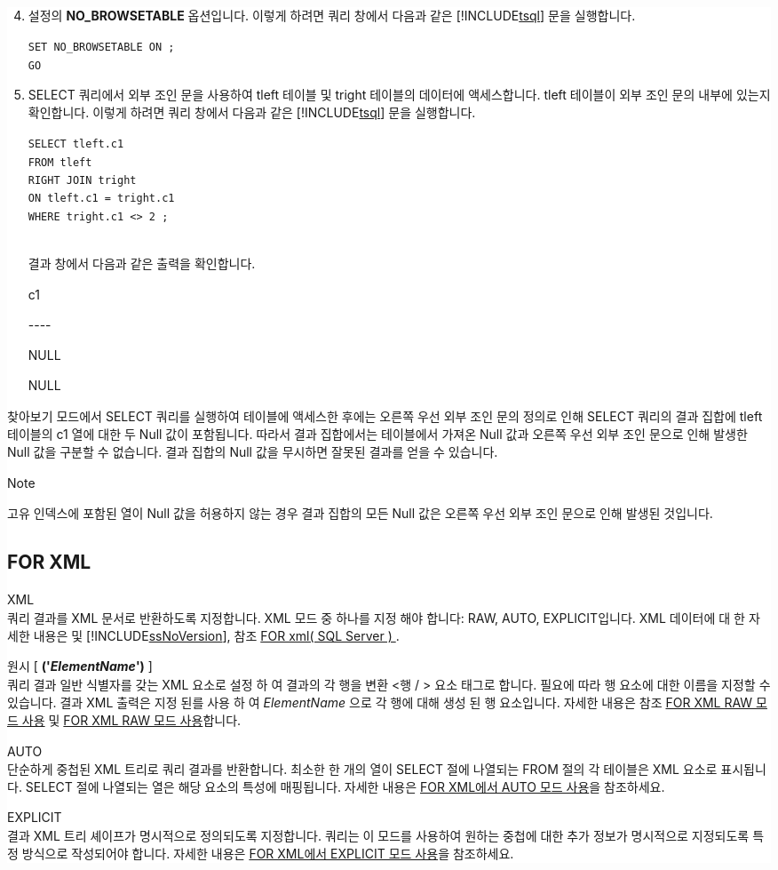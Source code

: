 4.  설정의 **NO_BROWSETABLE** 옵션입니다. 이렇게 하려면 쿼리 창에서 다음과 같은 [!INCLUDE[tsql](../../includes/tsql-md.md)] 문을 실행합니다.  
  
    ```  
    SET NO_BROWSETABLE ON ;  
    GO  
    ```  
  
5.  SELECT 쿼리에서 외부 조인 문을 사용하여 tleft 테이블 및 tright 테이블의 데이터에 액세스합니다. tleft 테이블이 외부 조인 문의 내부에 있는지 확인합니다. 이렇게 하려면 쿼리 창에서 다음과 같은 [!INCLUDE[tsql](../../includes/tsql-md.md)] 문을 실행합니다.  
  
    ```  
    SELECT tleft.c1   
    FROM tleft   
    RIGHT JOIN tright   
    ON tleft.c1 = tright.c1   
    WHERE tright.c1 <> 2 ;  
  
    ```  
  
     결과 창에서 다음과 같은 출력을 확인합니다.  
  
     c1  
  
     ---\-  
  
     NULL  
  
     NULL  
  
 찾아보기 모드에서 SELECT 쿼리를 실행하여 테이블에 액세스한 후에는 오른쪽 우선 외부 조인 문의 정의로 인해 SELECT 쿼리의 결과 집합에 tleft 테이블의 c1 열에 대한 두 Null 값이 포함됩니다. 따라서 결과 집합에서는 테이블에서 가져온 Null 값과 오른쪽 우선 외부 조인 문으로 인해 발생한 Null 값을 구분할 수 없습니다. 결과 집합의 Null 값을 무시하면 잘못된 결과를 얻을 수 있습니다.  
  
> [!NOTE]  
>  고유 인덱스에 포함된 열이 Null 값을 허용하지 않는 경우 결과 집합의 모든 Null 값은 오른쪽 우선 외부 조인 문으로 인해 발생된 것입니다.  
  
## <a name="for-xml"></a>FOR XML  
 XML  
 쿼리 결과를 XML 문서로 반환하도록 지정합니다. XML 모드 중 하나를 지정 해야 합니다: RAW, AUTO, EXPLICIT입니다. XML 데이터에 대 한 자세한 내용은 및 [!INCLUDE[ssNoVersion](../../includes/ssnoversion-md.md)], 참조 [FOR xml&#40; SQL Server &#41; ](../../relational-databases/xml/for-xml-sql-server.md).  
  
 원시 [ **('***ElementName***')** ]  
 쿼리 결과 일반 식별자를 갖는 XML 요소로 설정 하 여 결과의 각 행을 변환 \<행 / > 요소 태그로 합니다. 필요에 따라 행 요소에 대한 이름을 지정할 수 있습니다. 결과 XML 출력은 지정 된를 사용 하 여 *ElementName* 으로 각 행에 대해 생성 된 행 요소입니다. 자세한 내용은 참조 [FOR XML RAW 모드 사용](../../relational-databases/xml/use-raw-mode-with-for-xml.md) 및 [FOR XML RAW 모드 사용](../../relational-databases/xml/use-raw-mode-with-for-xml.md)합니다.  
  
 AUTO  
 단순하게 중첩된 XML 트리로 쿼리 결과를 반환합니다. 최소한 한 개의 열이 SELECT 절에 나열되는 FROM 절의 각 테이블은 XML 요소로 표시됩니다. SELECT 절에 나열되는 열은 해당 요소의 특성에 매핑됩니다. 자세한 내용은 [FOR XML에서 AUTO 모드 사용](../../relational-databases/xml/use-auto-mode-with-for-xml.md)을 참조하세요.  
  
 EXPLICIT  
 결과 XML 트리 셰이프가 명시적으로 정의되도록 지정합니다. 쿼리는 이 모드를 사용하여 원하는 중첩에 대한 추가 정보가 명시적으로 지정되도록 특정 방식으로 작성되어야 합니다. 자세한 내용은 [FOR XML에서 EXPLICIT 모드 사용](../../relational-databases/xml/use-explicit-mode-with-for-xml.md)을 참조하세요.  
  